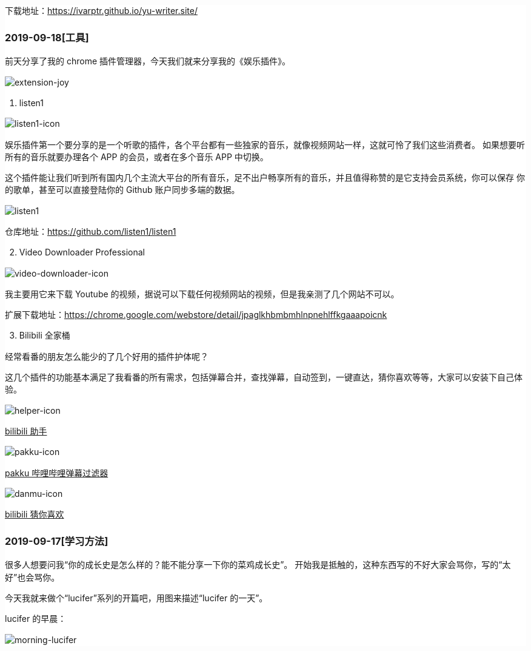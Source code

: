下载地址：https://ivarptr.github.io/yu-writer.site/


### 2019-09-18[工具]

前天分享了我的 chrome 插件管理器，今天我们就来分享我的《娱乐插件》。

![extension-joy](https://tva1.sinaimg.cn/large/006y8mN6gy1g7hdn6fnetj30fe04adg6.jpg)

1. listen1

![listen1-icon](https://tva1.sinaimg.cn/large/006y8mN6gy1g7hdn70jguj301z021we9.jpg)

娱乐插件第一个要分享的是一个听歌的插件，各个平台都有一些独家的音乐，就像视频网站一样，这就可怜了我们这些消费者。
如果想要听所有的音乐就要办理各个 APP 的会员，或者在多个音乐 APP 中切换。

这个插件能让我们听到所有国内几个主流大平台的所有音乐，足不出户畅享所有的音乐，并且值得称赞的是它支持会员系统，你可以保存
你的歌单，甚至可以直接登陆你的 Github 账户同步多端的数据。

![listen1](https://tva1.sinaimg.cn/large/006y8mN6gy1g7hdn7ialcj30pa0j3dyl.jpg)

仓库地址：https://github.com/listen1/listen1

2. Video Downloader Professional

![video-downloader-icon](https://tva1.sinaimg.cn/large/006y8mN6gy1g7hdn8f9wkj3022020jr5.jpg)

我主要用它来下载 Youtube 的视频，据说可以下载任何视频网站的视频，但是我亲测了几个网站不可以。

扩展下载地址：https://chrome.google.com/webstore/detail/jpaglkhbmbmhlnpnehlffkgaaapoicnk

3. Bilibili 全家桶

经常看番的朋友怎么能少的了几个好用的插件护体呢？

这几个插件的功能基本满足了我看番的所有需求，包括弹幕合并，查找弹幕，自动签到，一键直达，猜你喜欢等等，大家可以安装下自己体验。

![helper-icon](https://tva1.sinaimg.cn/large/006y8mN6gy1g7hdn8wijhj301x01q0sj.jpg)

[bilibili 助手](https://chrome.google.com/webstore/detail/kpbnombpnpcffllnianjibmpadjolanh)

![pakku-icon](https://tva1.sinaimg.cn/large/006y8mN6gy1g7hdn9c9r3j30250210sk.jpg)

[pakku 哔哩哔哩弹幕过滤器](http://s.xmcp.ml/pakkujs/?src=wext_homepage)

![danmu-icon](https://tva1.sinaimg.cn/large/006y8mN6gy1g7hdnades9j3022020742.jpg)

[bilibili 猜你喜欢](https://chrome.google.com/webstore/detail/ngjddnobeppdekpmimhiamkoonoaccdf)

### 2019-09-17[学习方法]

很多人想要问我“你的成长史是怎么样的？能不能分享一下你的菜鸡成长史”。 开始我是抵触的，这种东西写的不好大家会骂你，写的“太好”也会骂你。

今天我就来做个“lucifer”系列的开篇吧，用图来描述“lucifer 的一天”。

lucifer 的早晨：

![morning-lucifer](https://tva1.sinaimg.cn/large/006y8mN6gy1g7hdnas1atj30bl0de40e.jpg)
